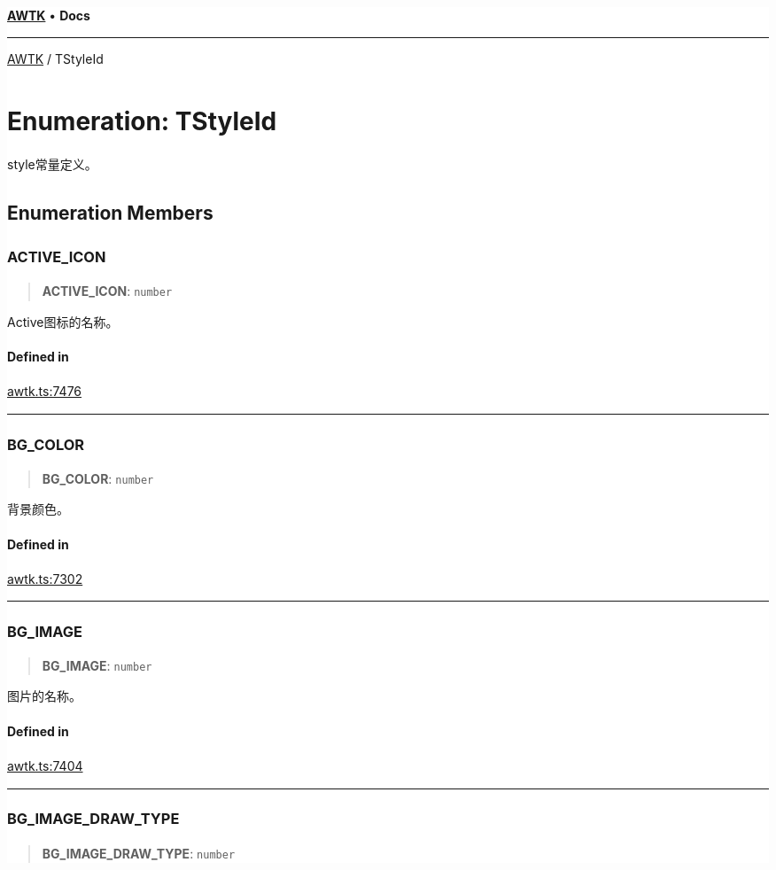 [**AWTK**](../README.md) • **Docs**

***

[AWTK](../globals.md) / TStyleId

# Enumeration: TStyleId

style常量定义。

## Enumeration Members

### ACTIVE\_ICON

> **ACTIVE\_ICON**: `number`

Active图标的名称。

#### Defined in

[awtk.ts:7476](https://github.com/zlgopen/awtk-binding/blob/1e0945ae06a2e3b3a4ad0ffa625288088a8ac5d4/tools/code_gen/js/output/awtk.ts#L7476)

***

### BG\_COLOR

> **BG\_COLOR**: `number`

背景颜色。

#### Defined in

[awtk.ts:7302](https://github.com/zlgopen/awtk-binding/blob/1e0945ae06a2e3b3a4ad0ffa625288088a8ac5d4/tools/code_gen/js/output/awtk.ts#L7302)

***

### BG\_IMAGE

> **BG\_IMAGE**: `number`

图片的名称。

#### Defined in

[awtk.ts:7404](https://github.com/zlgopen/awtk-binding/blob/1e0945ae06a2e3b3a4ad0ffa625288088a8ac5d4/tools/code_gen/js/output/awtk.ts#L7404)

***

### BG\_IMAGE\_DRAW\_TYPE

> **BG\_IMAGE\_DRAW\_TYPE**: `number`
